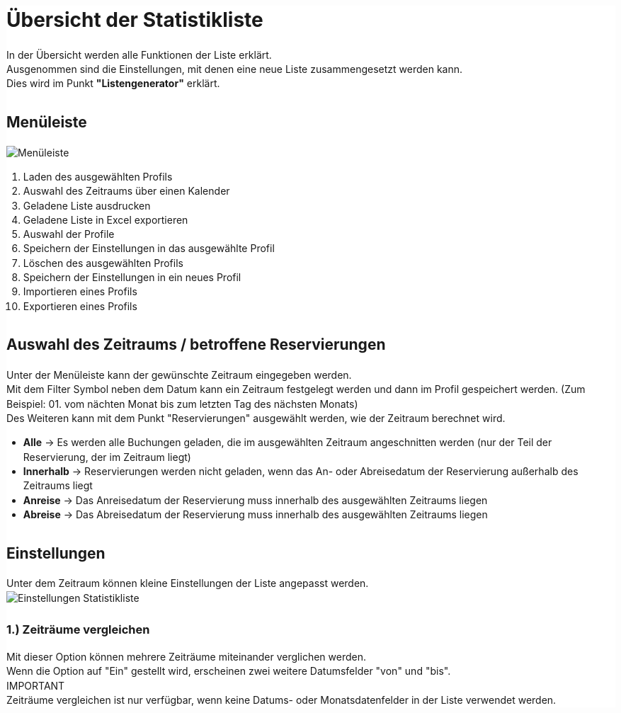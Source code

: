 # Übersicht der Statistikliste  
In der Übersicht werden alle Funktionen der Liste erklärt.  
Ausgenommen sind die Einstellungen, mit denen eine neue Liste zusammengesetzt werden kann.  
Dies wird im Punkt **"Listengenerator"** erklärt.

## Menüleiste[](https://docs.casablanca.at/desktop/lists/statistiklist/overview/#menüleiste "Direkter Link zu Menüleiste")  
![Menüleiste](https://docs.casablanca.at/assets/images/menue-dbfcc2ccc557e0ca50e9f358fd88a22b.png "Menüleiste")  
1. Laden des ausgewählten Profils
2. Auswahl des Zeitraums über einen Kalender
3. Geladene Liste ausdrucken
4. Geladene Liste in Excel exportieren
5. Auswahl der Profile
6. Speichern der Einstellungen in das ausgewählte Profil
7. Löschen des ausgewählten Profils
8. Speichern der Einstellungen in ein neues Profil
9. Importieren eines Profils
10. Exportieren eines Profils

## Auswahl des Zeitraums / betroffene Reservierungen[](https://docs.casablanca.at/desktop/lists/statistiklist/overview/#auswahl-des-zeitraums--betroffene-reservierungen "Direkter Link zu Auswahl des Zeitraums / betroffene Reservierungen")  
Unter der Menüleiste kann der gewünschte Zeitraum eingegeben werden.  
Mit dem Filter Symbol neben dem Datum kann ein Zeitraum festgelegt werden und dann im Profil gespeichert werden. (Zum Beispiel: 01. vom nächten Monat bis zum letzten Tag des nächsten Monats)  
Des Weiteren kann mit dem Punkt "Reservierungen" ausgewählt werden, wie der Zeitraum berechnet wird.  
* **Alle** -> Es werden alle Buchungen geladen, die im ausgewählten Zeitraum angeschnitten werden (nur der Teil der Reservierung, der im Zeitraum liegt)
* **Innerhalb** -> Reservierungen werden nicht geladen, wenn das An- oder Abreisedatum der Reservierung außerhalb des Zeitraums liegt
* **Anreise** -> Das Anreisedatum der Reservierung muss innerhalb des ausgewählten Zeitraums liegen
* **Abreise** -> Das Abreisedatum der Reservierung muss innerhalb des ausgewählten Zeitraums liegen

## Einstellungen[](https://docs.casablanca.at/desktop/lists/statistiklist/overview/#einstellungen "Direkter Link zu Einstellungen")  
Unter dem Zeitraum können kleine Einstellungen der Liste angepasst werden.  
![Einstellungen Statistikliste](https://docs.casablanca.at/assets/images/settings-47bfc7f156f7589282c46ca004d431a7.png "Einstellungen Statistikliste")

### 1.) Zeiträume vergleichen[](https://docs.casablanca.at/desktop/lists/statistiklist/overview/#1-zeiträume-vergleichen "Direkter Link zu 1.) Zeiträume vergleichen")  
Mit dieser Option können mehrere Zeiträume miteinander verglichen werden.  
Wenn die Option auf "Ein" gestellt wird, erscheinen zwei weitere Datumsfelder "von" und "bis".  
IMPORTANT  
Zeiträume vergleichen ist nur verfügbar, wenn keine Datums- oder Monatsdatenfelder in der Liste verwendet werden.
